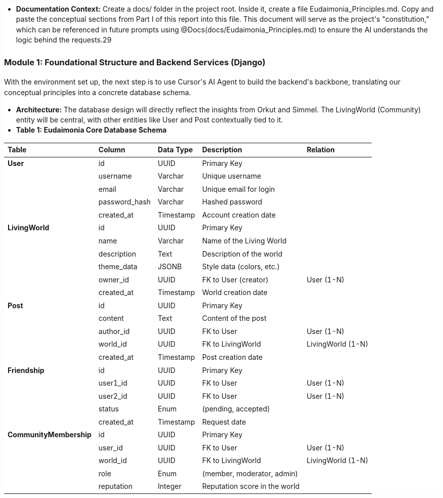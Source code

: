 
* **Documentation Context:** Create a docs/ folder in the project root. Inside it, create a file Eudaimonia\_Principles.md. Copy and paste the conceptual sections from Part I of this report into this file. This document will serve as the project's "constitution," which can be referenced in future prompts using @Docs(docs/Eudaimonia\_Principles.md) to ensure the AI understands the logic behind the requests.29

### **Module 1: Foundational Structure and Backend Services (Django)**

With the environment set up, the next step is to use Cursor's AI Agent to build the backend's backbone, translating our conceptual principles into a concrete database schema.

* **Architecture:** The database design will directly reflect the insights from Orkut and Simmel. The LivingWorld (Community) entity will be central, with other entities like User and Post contextually tied to it.  
* **Table 1: Eudaimonia Core Database Schema**

| Table | Column | Data Type | Description | Relation |
| :---- | :---- | :---- | :---- | :---- |
| **User** | id | UUID | Primary Key |  |
|  | username | Varchar | Unique username |  |
|  | email | Varchar | Unique email for login |  |
|  | password\_hash | Varchar | Hashed password |  |
|  | created\_at | Timestamp | Account creation date |  |
| **LivingWorld** | id | UUID | Primary Key |  |
|  | name | Varchar | Name of the Living World |  |
|  | description | Text | Description of the world |  |
|  | theme\_data | JSONB | Style data (colors, etc.) |  |
|  | owner\_id | UUID | FK to User (creator) | User (1-N) |
|  | created\_at | Timestamp | World creation date |  |
| **Post** | id | UUID | Primary Key |  |
|  | content | Text | Content of the post |  |
|  | author\_id | UUID | FK to User | User (1-N) |
|  | world\_id | UUID | FK to LivingWorld | LivingWorld (1-N) |
|  | created\_at | Timestamp | Post creation date |  |
| **Friendship** | id | UUID | Primary Key |  |
|  | user1\_id | UUID | FK to User | User (1-N) |
|  | user2\_id | UUID | FK to User | User (1-N) |
|  | status | Enum | (pending, accepted) |  |
|  | created\_at | Timestamp | Request date |  |
| **CommunityMembership** | id | UUID | Primary Key |  |
|  | user\_id | UUID | FK to User | User (1-N) |
|  | world\_id | UUID | FK to LivingWorld | LivingWorld (1-N) |
|  | role | Enum | (member, moderator, admin) |  |
|  | reputation | Integer | Reputation score in the world |  |